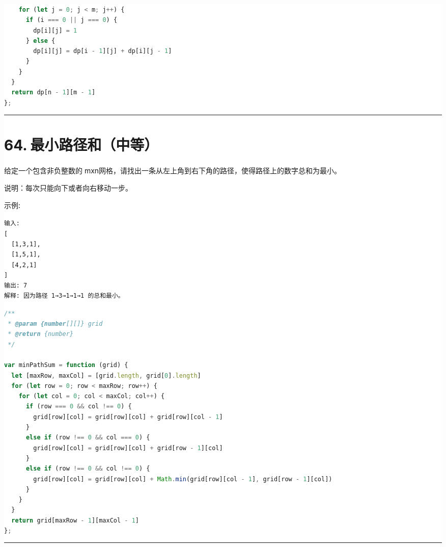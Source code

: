 ```javascript
    for (let j = 0; j < m; j++) {
      if (i === 0 || j === 0) {
        dp[i][j] = 1
      } else {
        dp[i][j] = dp[i - 1][j] + dp[i][j - 1]
      }
    }
  }
  return dp[n - 1][m - 1]
};

```

---


# 64. 最小路径和（中等）
给定一个包含非负整数的 mxn网格，请找出一条从左上角到右下角的路径，使得路径上的数字总和为最小。

说明：每次只能向下或者向右移动一步。

示例:
```
输入:
[
  [1,3,1],
  [1,5,1],
  [4,2,1]
]
输出: 7
解释: 因为路径 1→3→1→1→1 的总和最小。
```
```javascript
/**
 * @param {number[][]} grid
 * @return {number}
 */

var minPathSum = function (grid) {
  let [maxRow, maxCol] = [grid.length, grid[0].length]
  for (let row = 0; row < maxRow; row++) {
    for (let col = 0; col < maxCol; col++) {
      if (row === 0 && col !== 0) {
        grid[row][col] = grid[row][col] + grid[row][col - 1]
      }
      else if (row !== 0 && col === 0) {
        grid[row][col] = grid[row][col] + grid[row - 1][col]
      }
      else if (row !== 0 && col !== 0) {
        grid[row][col] = grid[row][col] + Math.min(grid[row][col - 1], grid[row - 1][col])
      }
    }
  }
  return grid[maxRow - 1][maxCol - 1]
};

```

---